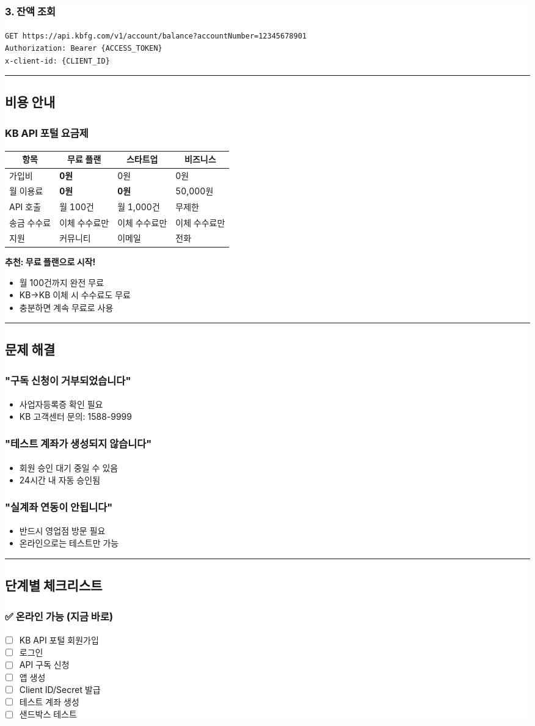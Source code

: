 ### 3. 잔액 조회
```
GET https://api.kbfg.com/v1/account/balance?accountNumber=12345678901
Authorization: Bearer {ACCESS_TOKEN}
x-client-id: {CLIENT_ID}
```

---

## 비용 안내

### KB API 포털 요금제

| 항목 | 무료 플랜 | 스타트업 | 비즈니스 |
|------|-----------|----------|----------|
| 가입비 | **0원** | 0원 | 0원 |
| 월 이용료 | **0원** | **0원** | 50,000원 |
| API 호출 | 월 100건 | 월 1,000건 | 무제한 |
| 송금 수수료 | 이체 수수료만 | 이체 수수료만 | 이체 수수료만 |
| 지원 | 커뮤니티 | 이메일 | 전화 |

**추천: 무료 플랜으로 시작!**
- 월 100건까지 완전 무료
- KB→KB 이체 시 수수료도 무료
- 충분하면 계속 무료로 사용

---

## 문제 해결

### "구독 신청이 거부되었습니다"
- 사업자등록증 확인 필요
- KB 고객센터 문의: 1588-9999

### "테스트 계좌가 생성되지 않습니다"
- 회원 승인 대기 중일 수 있음
- 24시간 내 자동 승인됨

### "실계좌 연동이 안됩니다"
- 반드시 영업점 방문 필요
- 온라인으로는 테스트만 가능

---

## 단계별 체크리스트

### ✅ 온라인 가능 (지금 바로)
- [ ] KB API 포털 회원가입
- [ ] 로그인
- [ ] API 구독 신청
- [ ] 앱 생성
- [ ] Client ID/Secret 발급
- [ ] 테스트 계좌 생성
- [ ] 샌드박스 테스트
